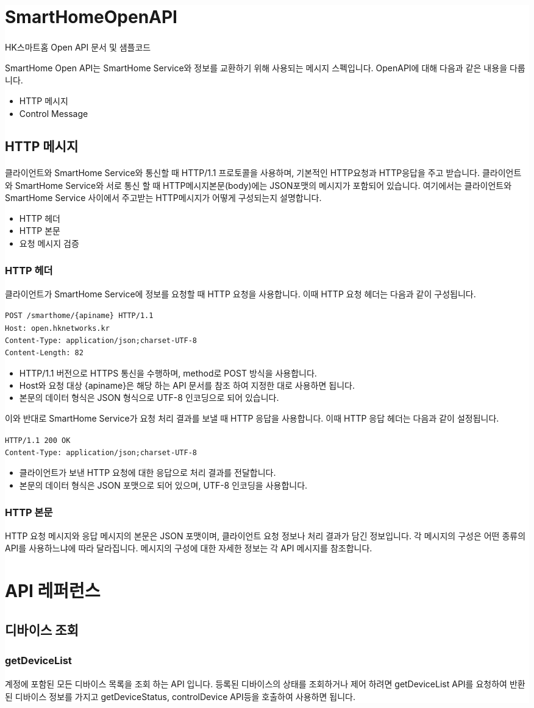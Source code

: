 # SmartHomeOpenAPI
HK스마트홈 Open API 문서 및 샘플코드

SmartHome Open API는 SmartHome Service와 정보를 교환하기 위해 사용되는 메시지 스펙입니다. OpenAPI에 대해 다음과 같은 내용을 다룹니다.

- HTTP 메시지
- Control Message

## HTTP 메시지

클라이언트와 SmartHome Service와 통신할 때 HTTP/1.1 프로토콜을 사용하며, 기본적인 HTTP요청과 HTTP응답을 주고 받습니다. 클라이언트와 SmartHome Service와 서로 통신 할 때 HTTP메시지본문(body)에는 JSON포맷의 메시지가 포함되어 있습니다. 여기에서는 클라이언트와 SmartHome Service 사이에서 주고받는 HTTP메시지가 어떻게 구성되는지 설명합니다.
- HTTP 헤더
- HTTP 본문
- 요청 메시지 검증

### HTTP 헤더
클라이언트가 SmartHome Service에 정보를 요청할 때 HTTP 요청을 사용합니다. 이때 HTTP 요청 헤더는 다음과 같이 구성됩니다.

````http
POST /smarthome/{apiname} HTTP/1.1
Host: open.hknetworks.kr
Content-Type: application/json;charset-UTF-8
Content-Length: 82
````

- HTTP/1.1 버전으로 HTTPS 통신을 수행하며, method로 POST 방식을 사용합니다.
- Host와 요청 대상 {apiname}은 해당 하는 API 문서를 참조 하여 지정한 대로 사용하면 됩니다.
- 본문의 데이터 형식은 JSON 형식으로 UTF-8 인코딩으로 되어 있습니다.

이와 반대로 SmartHome Service가 요청 처리 결과를 보낼 때 HTTP 응답을 사용합니다. 이때 HTTP 응답 헤더는 다음과 같이 설정됩니다.

````http
HTTP/1.1 200 OK
Content-Type: application/json;charset-UTF-8
````
- 클라이언트가 보낸 HTTP 요청에 대한 응답으로 처리 결과를 전달합니다.
- 본문의 데이터 형식은 JSON 포맷으로 되어 있으며, UTF-8 인코딩을 사용합니다.

### HTTP 본문
HTTP 요청 메시지와 응답 메시지의 본문은 JSON 포맷이며, 클라이언트 요청 정보나 처리 결과가 담긴 정보입니다. 각 메시지의 구성은 어떤 종류의 API를 사용하느냐에 따라 달라집니다. 메시지의 구성에 대한 자세한 정보는 각 API 메시지를 참조합니다.


# API 레퍼런스



## 디바이스 조회

### getDeviceList
계정에 포함된 모든 디바이스 목록을 조회 하는 API 입니다. 등록된 디바이스의 상태를 조회하거나 제어 하려면 getDeviceList API를 요청하여 반환된 디바이스 정보를 가지고 getDeviceStatus, controlDevice API등을 호출하여 사용하면 됩니다.
